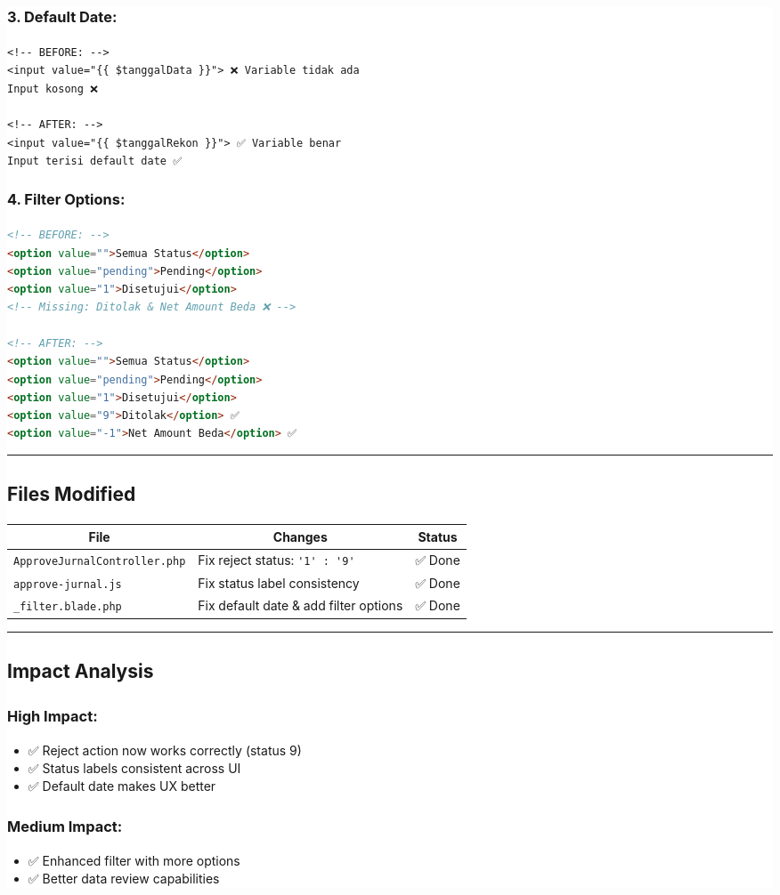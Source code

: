 ### **3. Default Date:**
```blade
<!-- BEFORE: -->
<input value="{{ $tanggalData }}"> ❌ Variable tidak ada
Input kosong ❌

<!-- AFTER: -->
<input value="{{ $tanggalRekon }}"> ✅ Variable benar
Input terisi default date ✅
```

### **4. Filter Options:**
```html
<!-- BEFORE: -->
<option value="">Semua Status</option>
<option value="pending">Pending</option>
<option value="1">Disetujui</option>
<!-- Missing: Ditolak & Net Amount Beda ❌ -->

<!-- AFTER: -->
<option value="">Semua Status</option>
<option value="pending">Pending</option>
<option value="1">Disetujui</option>
<option value="9">Ditolak</option> ✅
<option value="-1">Net Amount Beda</option> ✅
```

---

## Files Modified

| File | Changes | Status |
|------|---------|--------|
| `ApproveJurnalController.php` | Fix reject status: `'1' : '9'` | ✅ Done |
| `approve-jurnal.js` | Fix status label consistency | ✅ Done |
| `_filter.blade.php` | Fix default date & add filter options | ✅ Done |

---

## Impact Analysis

### **High Impact:**
- ✅ Reject action now works correctly (status 9)
- ✅ Status labels consistent across UI
- ✅ Default date makes UX better

### **Medium Impact:**
- ✅ Enhanced filter with more options
- ✅ Better data review capabilities
